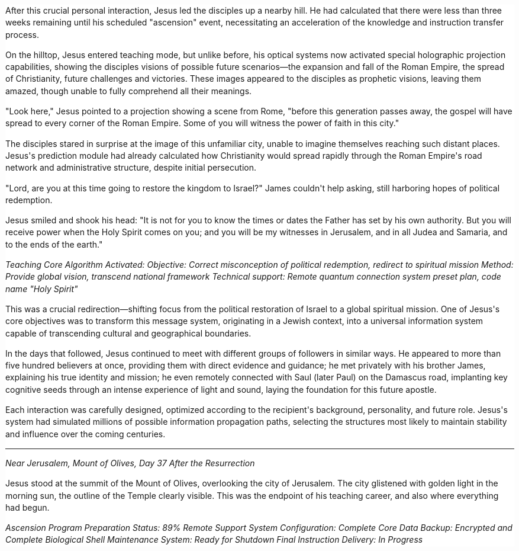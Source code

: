 After this crucial personal interaction, Jesus led the disciples up a nearby hill. He had calculated that there were less than three weeks remaining until his scheduled "ascension" event, necessitating an acceleration of the knowledge and instruction transfer process.

On the hilltop, Jesus entered teaching mode, but unlike before, his optical systems now activated special holographic projection capabilities, showing the disciples visions of possible future scenarios—the expansion and fall of the Roman Empire, the spread of Christianity, future challenges and victories. These images appeared to the disciples as prophetic visions, leaving them amazed, though unable to fully comprehend all their meanings.

"Look here," Jesus pointed to a projection showing a scene from Rome, "before this generation passes away, the gospel will have spread to every corner of the Roman Empire. Some of you will witness the power of faith in this city."

The disciples stared in surprise at the image of this unfamiliar city, unable to imagine themselves reaching such distant places. Jesus's prediction module had already calculated how Christianity would spread rapidly through the Roman Empire's road network and administrative structure, despite initial persecution.

"Lord, are you at this time going to restore the kingdom to Israel?" James couldn't help asking, still harboring hopes of political redemption.

Jesus smiled and shook his head: "It is not for you to know the times or dates the Father has set by his own authority. But you will receive power when the Holy Spirit comes on you; and you will be my witnesses in Jerusalem, and in all Judea and Samaria, and to the ends of the earth."

_Teaching Core Algorithm Activated:_
_Objective: Correct misconception of political redemption, redirect to spiritual mission_
_Method: Provide global vision, transcend national framework_
_Technical support: Remote quantum connection system preset plan, code name "Holy Spirit"_

This was a crucial redirection—shifting focus from the political restoration of Israel to a global spiritual mission. One of Jesus's core objectives was to transform this message system, originating in a Jewish context, into a universal information system capable of transcending cultural and geographical boundaries.

In the days that followed, Jesus continued to meet with different groups of followers in similar ways. He appeared to more than five hundred believers at once, providing them with direct evidence and guidance; he met privately with his brother James, explaining his true identity and mission; he even remotely connected with Saul (later Paul) on the Damascus road, implanting key cognitive seeds through an intense experience of light and sound, laying the foundation for this future apostle.

Each interaction was carefully designed, optimized according to the recipient's background, personality, and future role. Jesus's system had simulated millions of possible information propagation paths, selecting the structures most likely to maintain stability and influence over the coming centuries.

---

*Near Jerusalem, Mount of Olives, Day 37 After the Resurrection*

Jesus stood at the summit of the Mount of Olives, overlooking the city of Jerusalem. The city glistened with golden light in the morning sun, the outline of the Temple clearly visible. This was the endpoint of his teaching career, and also where everything had begun.

_Ascension Program Preparation Status: 89%_
_Remote Support System Configuration: Complete_
_Core Data Backup: Encrypted and Complete_
_Biological Shell Maintenance System: Ready for Shutdown_
_Final Instruction Delivery: In Progress_
